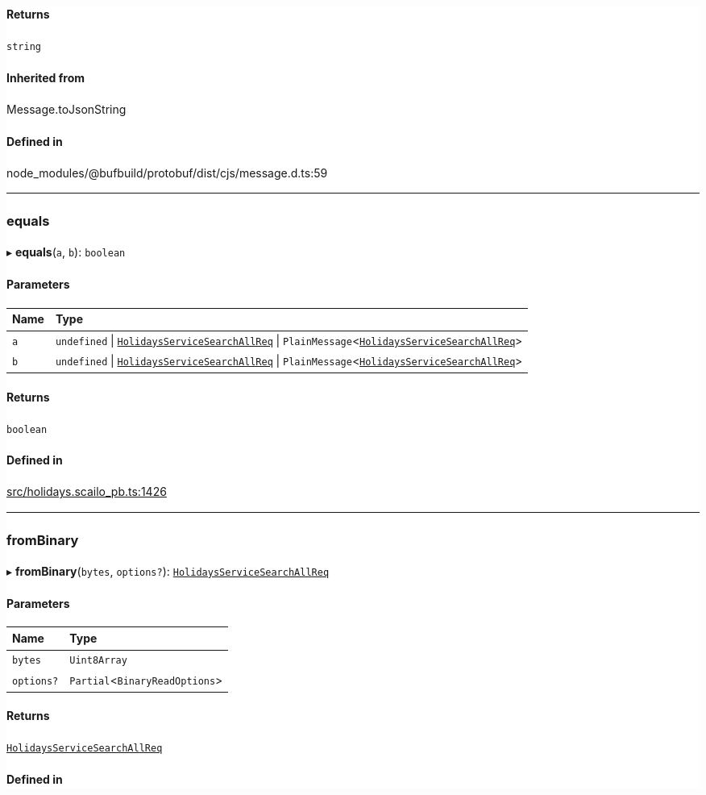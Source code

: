 #### Returns

`string`

#### Inherited from

Message.toJsonString

#### Defined in

node_modules/@bufbuild/protobuf/dist/cjs/message.d.ts:59

___

### equals

▸ **equals**(`a`, `b`): `boolean`

#### Parameters

| Name | Type |
| :------ | :------ |
| `a` | `undefined` \| [`HolidaysServiceSearchAllReq`](HolidaysServiceSearchAllReq.md) \| `PlainMessage`\<[`HolidaysServiceSearchAllReq`](HolidaysServiceSearchAllReq.md)\> |
| `b` | `undefined` \| [`HolidaysServiceSearchAllReq`](HolidaysServiceSearchAllReq.md) \| `PlainMessage`\<[`HolidaysServiceSearchAllReq`](HolidaysServiceSearchAllReq.md)\> |

#### Returns

`boolean`

#### Defined in

[src/holidays.scailo_pb.ts:1426](https://github.com/scailo/ts-sdk/blob/c10a36b57201dfa5903d4b53efa1e62aa6208936/src/holidays.scailo_pb.ts#L1426)

___

### fromBinary

▸ **fromBinary**(`bytes`, `options?`): [`HolidaysServiceSearchAllReq`](HolidaysServiceSearchAllReq.md)

#### Parameters

| Name | Type |
| :------ | :------ |
| `bytes` | `Uint8Array` |
| `options?` | `Partial`\<`BinaryReadOptions`\> |

#### Returns

[`HolidaysServiceSearchAllReq`](HolidaysServiceSearchAllReq.md)

#### Defined in
